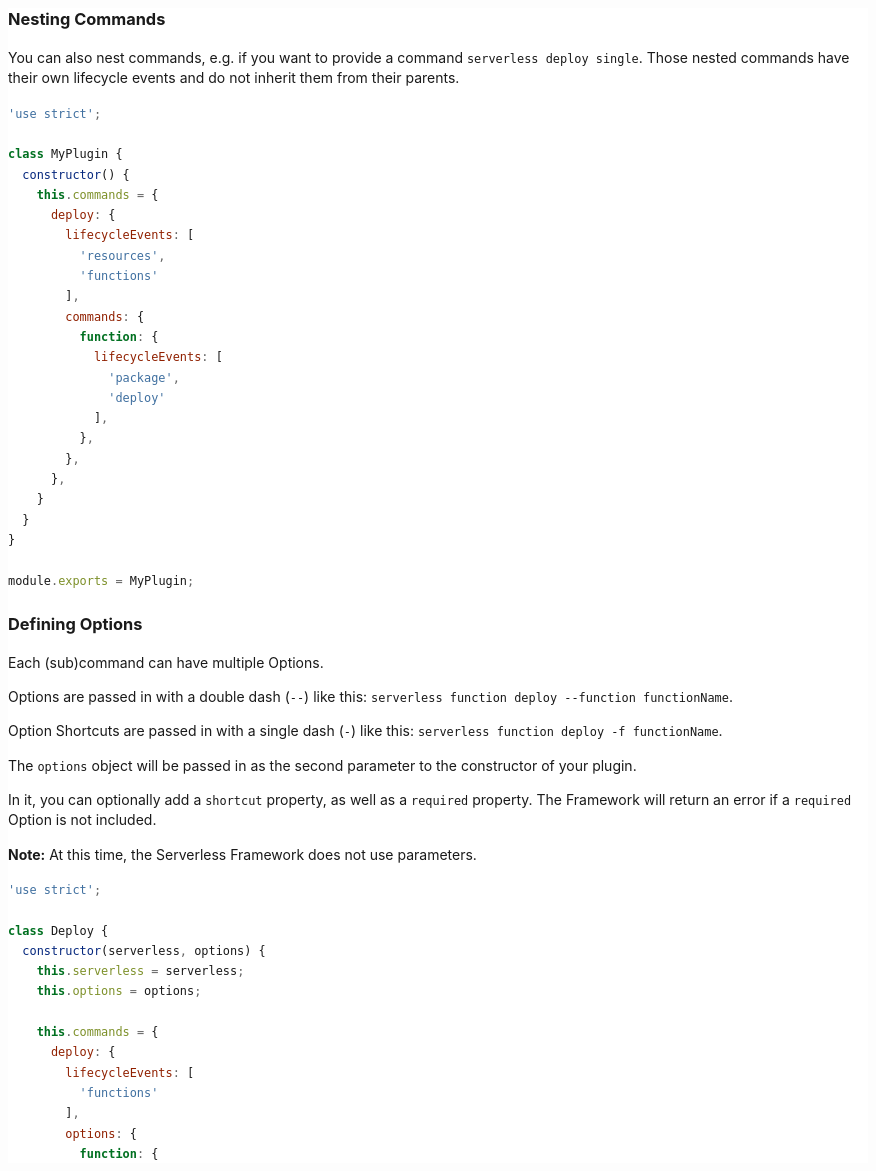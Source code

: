 ### Nesting Commands

You can also nest commands, e.g. if you want to provide a command `serverless
deploy single`. Those nested commands have their own lifecycle events and do not
inherit them from their parents.

```javascript
'use strict';

class MyPlugin {
  constructor() {
    this.commands = {
      deploy: {
        lifecycleEvents: [
          'resources',
          'functions'
        ],
        commands: {
          function: {
            lifecycleEvents: [
              'package',
              'deploy'
            ],
          },
        },
      },
    }
  }
}

module.exports = MyPlugin;
```

### Defining Options

Each (sub)command can have multiple Options.

Options are passed in with a double dash (`--`) like this: `serverless function deploy --function functionName`.

Option Shortcuts are passed in with a single dash (`-`) like this: `serverless function deploy -f functionName`.

The `options` object will be passed in as the second parameter to the constructor
of your plugin.

In it, you can optionally add a `shortcut` property, as well as a `required`
property.  The Framework will return an error if a `required` Option is not
included.

**Note:** At this time, the Serverless Framework does not use parameters.

```javascript
'use strict';

class Deploy {
  constructor(serverless, options) {
    this.serverless = serverless;
    this.options = options;

    this.commands = {
      deploy: {
        lifecycleEvents: [
          'functions'
        ],
        options: {
          function: {
```